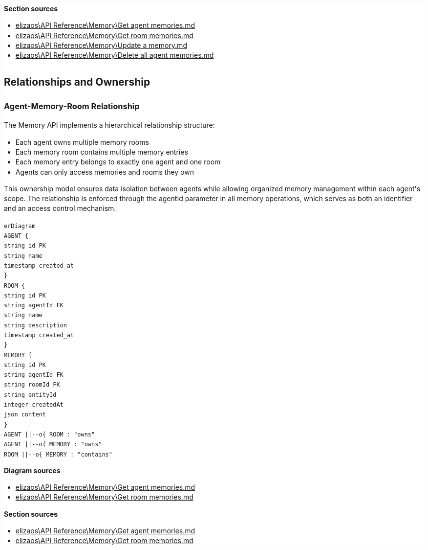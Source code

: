 **Section sources**
- [elizaos\API Reference\Memory\Get agent memories.md](file://elizaos/API%20Reference/Memory/Get%20agent%20memories.md#L6-L216)
- [elizaos\API Reference\Memory\Get room memories.md](file://elizaos/API%20Reference/Memory/Get%20room%20memories.md#L0-L216)
- [elizaos\API Reference\Memory\Update a memory.md](file://elizaos/API%20Reference/Memory/Update%20a%20memory.md#L0-L151)
- [elizaos\API Reference\Memory\Delete all agent memories.md](file://elizaos/API%20Reference/Memory/Delete%20all%20agent%20memories.md#L0-L135)

## Relationships and Ownership

### Agent-Memory-Room Relationship
The Memory API implements a hierarchical relationship structure:

- Each agent owns multiple memory rooms
- Each memory room contains multiple memory entries
- Each memory entry belongs to exactly one agent and one room
- Agents can only access memories and rooms they own

This ownership model ensures data isolation between agents while allowing organized memory management within each agent's scope. The relationship is enforced through the agentId parameter in all memory operations, which serves as both an identifier and an access control mechanism.

```mermaid
erDiagram
AGENT {
string id PK
string name
timestamp created_at
}
ROOM {
string id PK
string agentId FK
string name
string description
timestamp created_at
}
MEMORY {
string id PK
string agentId FK
string roomId FK
string entityId
integer createdAt
json content
}
AGENT ||--o{ ROOM : "owns"
AGENT ||--o{ MEMORY : "owns"
ROOM ||--o{ MEMORY : "contains"
```

**Diagram sources**
- [elizaos\API Reference\Memory\Get agent memories.md](file://elizaos/API%20Reference/Memory/Get%20agent%20memories.md#L6-L216)
- [elizaos\API Reference\Memory\Get room memories.md](file://elizaos/API%20Reference/Memory/Get%20room%20memories.md#L0-L216)

**Section sources**
- [elizaos\API Reference\Memory\Get agent memories.md](file://elizaos/API%20Reference/Memory/Get%20agent%20memories.md#L6-L216)
- [elizaos\API Reference\Memory\Get room memories.md](file://elizaos/API%20Reference/Memory/Get%20room%20memories.md#L0-L216)